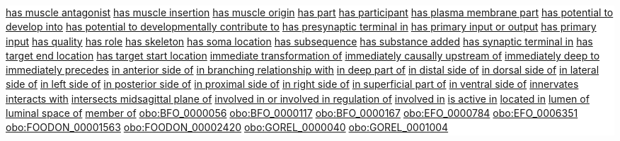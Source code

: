 [has muscle antagonist](http://purl.obolibrary.org/obo/RO_0002568) [has muscle insertion](http://purl.obolibrary.org/obo/RO_0002373) [has muscle origin](http://purl.obolibrary.org/obo/RO_0002372) [has part](http://purl.obolibrary.org/obo/BFO_0000051) [has participant](http://purl.obolibrary.org/obo/RO_0000057) [has plasma membrane part](http://purl.obolibrary.org/obo/RO_0002104) [has potential to develop into](http://purl.obolibrary.org/obo/RO_0002387) [has potential to developmentally contribute to](http://purl.obolibrary.org/obo/RO_0002385) [has presynaptic terminal in](http://purl.obolibrary.org/obo/RO_0002113) [has primary input or output](http://purl.obolibrary.org/obo/RO_0004007) [has primary input](http://purl.obolibrary.org/obo/RO_0004009) [has quality](http://purl.obolibrary.org/obo/RO_0000086) [has role](http://purl.obolibrary.org/obo/RO_0000087) [has skeleton](http://purl.obolibrary.org/obo/RO_0002551) [has soma location](http://purl.obolibrary.org/obo/RO_0002100) [has subsequence](http://purl.obolibrary.org/obo/RO_0002524) [has substance added](http://purl.obolibrary.org/obo/RO_0009001) [has synaptic terminal in](http://purl.obolibrary.org/obo/RO_0002130) [has target end location](http://purl.obolibrary.org/obo/RO_0002339) [has target start location](http://purl.obolibrary.org/obo/RO_0002338) [immediate transformation of](http://purl.obolibrary.org/obo/RO_0002495) [immediately causally upstream of](http://purl.obolibrary.org/obo/RO_0002412) [immediately deep to](http://purl.obolibrary.org/obo/BSPO_0001107) [immediately precedes](http://purl.obolibrary.org/obo/RO_0002090) [in anterior side of](http://purl.obolibrary.org/obo/BSPO_0000123) [in branching relationship with](http://purl.obolibrary.org/obo/RO_0002375) [in deep part of](http://purl.obolibrary.org/obo/BSPO_0001101) [in distal side of](http://purl.obolibrary.org/obo/BSPO_0000125) [in dorsal side of](http://purl.obolibrary.org/obo/BSPO_0015101) [in lateral side of](http://purl.obolibrary.org/obo/BSPO_0000126) [in left side of](http://purl.obolibrary.org/obo/BSPO_0000120) [in posterior side of](http://purl.obolibrary.org/obo/BSPO_0000122) [in proximal side of](http://purl.obolibrary.org/obo/BSPO_0000124) [in right side of](http://purl.obolibrary.org/obo/BSPO_0000121) [in superficial part of](http://purl.obolibrary.org/obo/BSPO_0001100) [in ventral side of](http://purl.obolibrary.org/obo/BSPO_0015102) [innervates](http://purl.obolibrary.org/obo/RO_0002134) [interacts with](http://purl.obolibrary.org/obo/RO_0002434) [intersects midsagittal plane of](http://purl.obolibrary.org/obo/BSPO_0005001) [involved in or involved in regulation of](http://purl.obolibrary.org/obo/RO_0002431) [involved in](http://purl.obolibrary.org/obo/RO_0002331) [is active in](http://purl.obolibrary.org/obo/RO_0002432) [located in](http://purl.obolibrary.org/obo/RO_0001025) [lumen of](http://purl.obolibrary.org/obo/RO_0002571) [luminal space of](http://purl.obolibrary.org/obo/RO_0002572) [member of](http://purl.obolibrary.org/obo/RO_0002350) [obo:BFO_0000056](http://purl.obolibrary.org/obo/BFO_0000056) [obo:BFO_0000117](http://purl.obolibrary.org/obo/BFO_0000117) [obo:BFO_0000167](http://purl.obolibrary.org/obo/BFO_0000167) [obo:EFO_0000784](http://purl.obolibrary.org/obo/EFO_0000784) [obo:EFO_0006351](http://purl.obolibrary.org/obo/EFO_0006351) [obo:FOODON_00001563](http://purl.obolibrary.org/obo/FOODON_00001563) [obo:FOODON_00002420](http://purl.obolibrary.org/obo/FOODON_00002420) [obo:GOREL_0000040](http://purl.obolibrary.org/obo/GOREL_0000040) [obo:GOREL_0001004](http://purl.obolibrary.org/obo/GOREL_0001004)